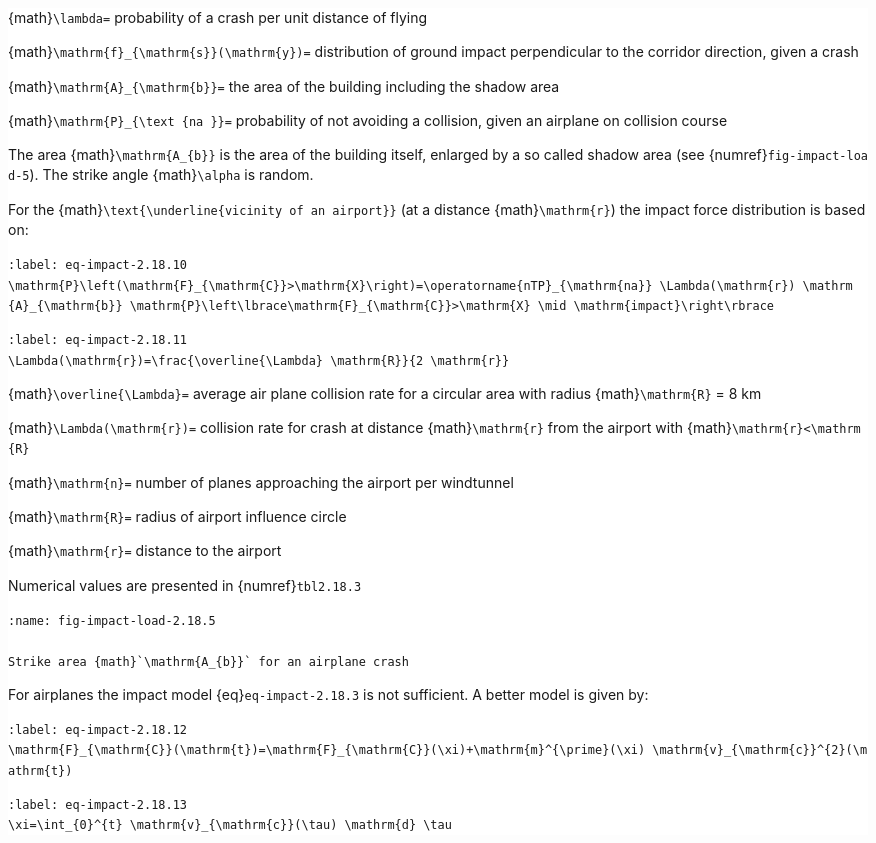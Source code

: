 {math}`\lambda=` probability of a crash per unit distance of flying

{math}`\mathrm{f}_{\mathrm{s}}(\mathrm{y})=` distribution of ground impact perpendicular to the corridor direction, given a crash

{math}`\mathrm{A}_{\mathrm{b}}=` the area of the building including the shadow area

{math}`\mathrm{P}_{\text {na }}=` probability of not avoiding a collision, given an airplane on collision course

The area {math}`\mathrm{A_{b}}` is the area of the building itself, enlarged by a so called shadow area (see {numref}`fig-impact-load-5`). The strike angle {math}`\alpha` is random.

For the {math}`\text{\underline{vicinity of an airport}}` (at a distance {math}`\mathrm{r}`) the impact force distribution is based on:

```{math}
:label: eq-impact-2.18.10
\mathrm{P}\left(\mathrm{F}_{\mathrm{C}}>\mathrm{X}\right)=\operatorname{nTP}_{\mathrm{na}} \Lambda(\mathrm{r}) \mathrm{A}_{\mathrm{b}} \mathrm{P}\left\lbrace\mathrm{F}_{\mathrm{C}}>\mathrm{X} \mid \mathrm{impact}\right\rbrace
```

```{math}
:label: eq-impact-2.18.11
\Lambda(\mathrm{r})=\frac{\overline{\Lambda} \mathrm{R}}{2 \mathrm{r}}
```

{math}`\overline{\Lambda}=` average air plane collision rate for a circular area with radius {math}`\mathrm{R}` = 8 km

{math}`\Lambda(\mathrm{r})=` collision rate for crash at distance {math}`\mathrm{r}` from the airport with {math}`\mathrm{r}<\mathrm{R}`

{math}`\mathrm{n}=` number of planes approaching the airport per windtunnel

{math}`\mathrm{R}=` radius of airport influence circle

{math}`\mathrm{r}=` distance to the airport

Numerical values are presented in {numref}`tbl2.18.3`

```{figure} ../part-02/images/Figure-2.18.5.jpg
:name: fig-impact-load-2.18.5

Strike area {math}`\mathrm{A_{b}}` for an airplane crash
```

For airplanes the impact model {eq}`eq-impact-2.18.3` is not sufficient. A better model is given by:

```{math}
:label: eq-impact-2.18.12
\mathrm{F}_{\mathrm{C}}(\mathrm{t})=\mathrm{F}_{\mathrm{C}}(\xi)+\mathrm{m}^{\prime}(\xi) \mathrm{v}_{\mathrm{c}}^{2}(\mathrm{t})
```
```{math}
:label: eq-impact-2.18.13
\xi=\int_{0}^{t} \mathrm{v}_{\mathrm{c}}(\tau) \mathrm{d} \tau
```
